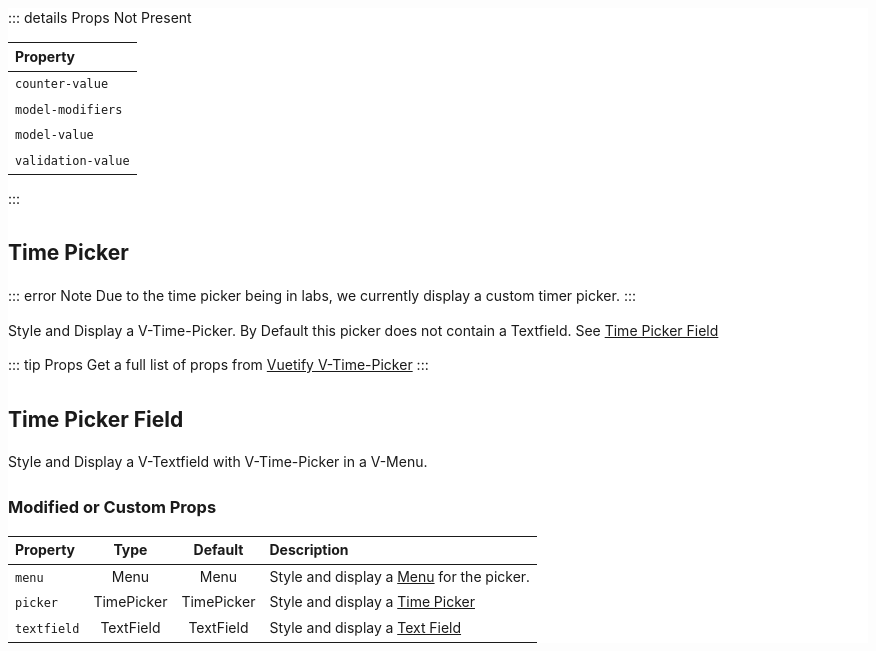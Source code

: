 ::: details Props Not Present

| Property           |
|:-------------------|
| `counter-value`    |
| `model-modifiers`  |
| `model-value`      |
| `validation-value` |
:::


## Time Picker

::: error Note
Due to the time picker being in labs, we currently display a custom timer picker.
:::

Style and Display a V-Time-Picker. By Default this picker does not contain a Textfield. See [Time Picker Field](#date-picker-field)

::: tip Props
Get a full list of props from [Vuetify V-Time-Picker](https://vuetifyjs.com/en/components/time-pickers/)
:::

## Time Picker Field

Style and Display a V-Textfield with V-Time-Picker in a V-Menu.

### Modified or Custom Props

| Property    |    Type    |  Default   | Description                                                 |
|:------------|:----------:|:----------:|:------------------------------------------------------------|
| `menu`      |    Menu    |    Menu    | Style and display a [Menu](./elements#menu) for the picker. |
| `picker`    | TimePicker | TimePicker | Style and display a [Time Picker](#time-picker)             |
| `textfield` | TextField  | TextField  | Style and display a [Text Field](#text-field)               |
